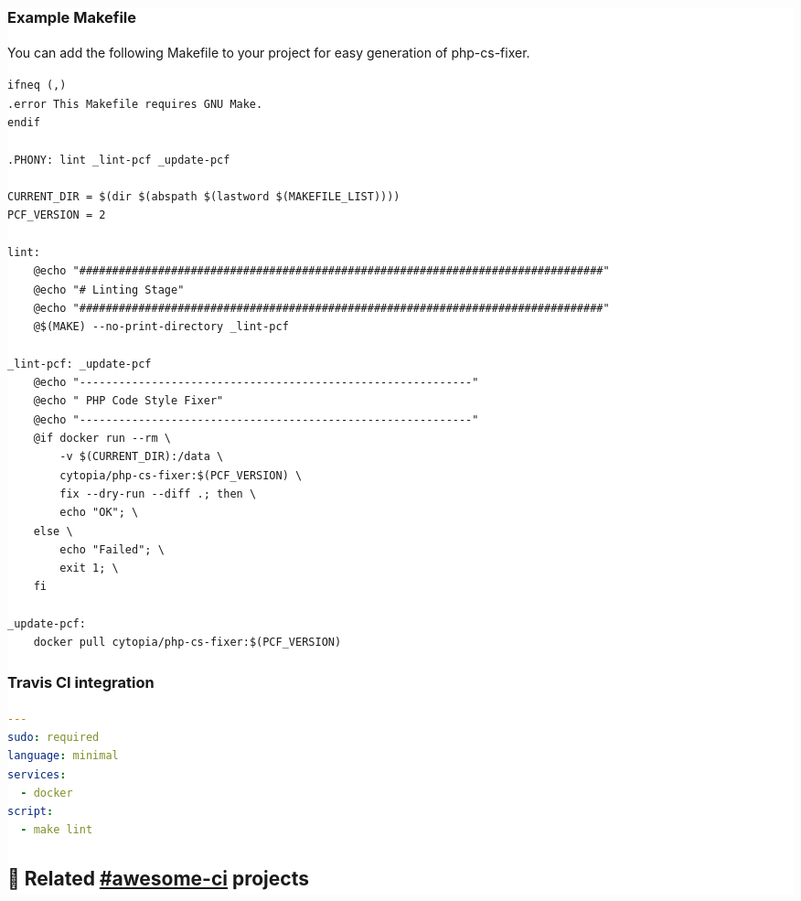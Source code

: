 ```diff
```

### Example Makefile
You can add the following Makefile to your project for easy generation of php-cs-fixer.

```make
ifneq (,)
.error This Makefile requires GNU Make.
endif

.PHONY: lint _lint-pcf _update-pcf

CURRENT_DIR = $(dir $(abspath $(lastword $(MAKEFILE_LIST))))
PCF_VERSION = 2

lint:
	@echo "################################################################################"
	@echo "# Linting Stage"
	@echo "################################################################################"
	@$(MAKE) --no-print-directory _lint-pcf

_lint-pcf: _update-pcf
	@echo "------------------------------------------------------------"
	@echo " PHP Code Style Fixer"
	@echo "------------------------------------------------------------"
	@if docker run --rm \
		-v $(CURRENT_DIR):/data \
		cytopia/php-cs-fixer:$(PCF_VERSION) \
		fix --dry-run --diff .; then \
		echo "OK"; \
	else \
		echo "Failed"; \
		exit 1; \
	fi

_update-pcf:
	docker pull cytopia/php-cs-fixer:$(PCF_VERSION)
```

### Travis CI integration
```yml
---
sudo: required
language: minimal
services:
  - docker
script:
  - make lint
```


## :arrows_counterclockwise: Related [#awesome-ci](https://github.com/topics/awesome-ci) projects
